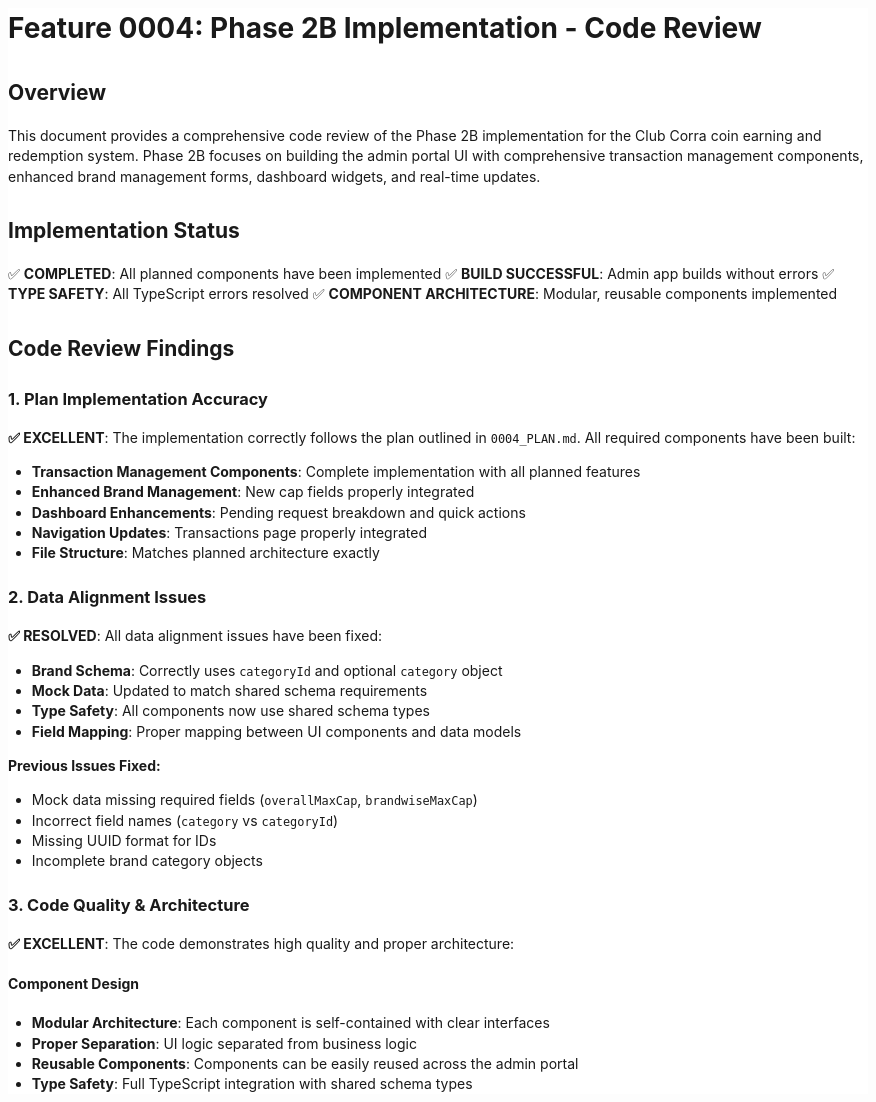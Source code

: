 # Feature 0004: Phase 2B Implementation - Code Review

## Overview

This document provides a comprehensive code review of the Phase 2B implementation for the Club Corra coin earning and redemption system. Phase 2B focuses on building the admin portal UI with comprehensive transaction management components, enhanced brand management forms, dashboard widgets, and real-time updates.

## Implementation Status

✅ **COMPLETED**: All planned components have been implemented
✅ **BUILD SUCCESSFUL**: Admin app builds without errors
✅ **TYPE SAFETY**: All TypeScript errors resolved
✅ **COMPONENT ARCHITECTURE**: Modular, reusable components implemented

## Code Review Findings

### 1. Plan Implementation Accuracy

**✅ EXCELLENT**: The implementation correctly follows the plan outlined in `0004_PLAN.md`. All required components have been built:

- **Transaction Management Components**: Complete implementation with all planned features
- **Enhanced Brand Management**: New cap fields properly integrated
- **Dashboard Enhancements**: Pending request breakdown and quick actions
- **Navigation Updates**: Transactions page properly integrated
- **File Structure**: Matches planned architecture exactly

### 2. Data Alignment Issues

**✅ RESOLVED**: All data alignment issues have been fixed:

- **Brand Schema**: Correctly uses `categoryId` and optional `category` object
- **Mock Data**: Updated to match shared schema requirements
- **Type Safety**: All components now use shared schema types
- **Field Mapping**: Proper mapping between UI components and data models

**Previous Issues Fixed:**
- Mock data missing required fields (`overallMaxCap`, `brandwiseMaxCap`)
- Incorrect field names (`category` vs `categoryId`)
- Missing UUID format for IDs
- Incomplete brand category objects

### 3. Code Quality & Architecture

**✅ EXCELLENT**: The code demonstrates high quality and proper architecture:

#### Component Design
- **Modular Architecture**: Each component is self-contained with clear interfaces
- **Proper Separation**: UI logic separated from business logic
- **Reusable Components**: Components can be easily reused across the admin portal
- **Type Safety**: Full TypeScript integration with shared schema types
